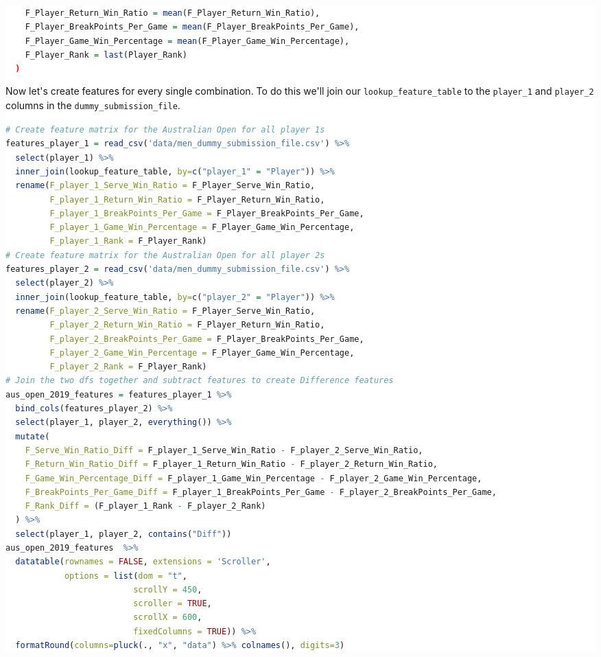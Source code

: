``` r
    F_Player_Return_Win_Ratio = mean(F_Player_Return_Win_Ratio),
    F_Player_BreakPoints_Per_Game = mean(F_Player_BreakPoints_Per_Game),
    F_Player_Game_Win_Percentage = mean(F_Player_Game_Win_Percentage),
    F_Player_Rank = last(Player_Rank)
  )
```

Now let's create features for every single combination. To do this we'll join our `lookup_feature_table` to the `player_1` and `player_2` columns in the `dummy_submission_file`.

``` r
# Create feature matrix for the Australian Open for all player 1s
features_player_1 = read_csv('data/men_dummy_submission_file.csv') %>%
  select(player_1) %>%
  inner_join(lookup_feature_table, by=c("player_1" = "Player")) %>%
  rename(F_player_1_Serve_Win_Ratio = F_Player_Serve_Win_Ratio,
         F_player_1_Return_Win_Ratio = F_Player_Return_Win_Ratio,
         F_player_1_BreakPoints_Per_Game = F_Player_BreakPoints_Per_Game,
         F_player_1_Game_Win_Percentage = F_Player_Game_Win_Percentage,
         F_player_1_Rank = F_Player_Rank)
# Create feature matrix for the Australian Open for all player 2s
features_player_2 = read_csv('data/men_dummy_submission_file.csv') %>%
  select(player_2) %>%
  inner_join(lookup_feature_table, by=c("player_2" = "Player")) %>%
  rename(F_player_2_Serve_Win_Ratio = F_Player_Serve_Win_Ratio,
         F_player_2_Return_Win_Ratio = F_Player_Return_Win_Ratio,
         F_player_2_BreakPoints_Per_Game = F_Player_BreakPoints_Per_Game,
         F_player_2_Game_Win_Percentage = F_Player_Game_Win_Percentage,
         F_player_2_Rank = F_Player_Rank)
# Join the two dfs together and subtract features to create Difference features
aus_open_2019_features = features_player_1 %>% 
  bind_cols(features_player_2) %>%
  select(player_1, player_2, everything()) %>%
  mutate(
    F_Serve_Win_Ratio_Diff = F_player_1_Serve_Win_Ratio - F_player_2_Serve_Win_Ratio,
    F_Return_Win_Ratio_Diff = F_player_1_Return_Win_Ratio - F_player_2_Return_Win_Ratio,
    F_Game_Win_Percentage_Diff = F_player_1_Game_Win_Percentage - F_player_2_Game_Win_Percentage,
    F_BreakPoints_Per_Game_Diff = F_player_1_BreakPoints_Per_Game - F_player_2_BreakPoints_Per_Game,
    F_Rank_Diff = (F_player_1_Rank - F_player_2_Rank)
  ) %>%
  select(player_1, player_2, contains("Diff"))
aus_open_2019_features  %>%
  datatable(rownames = FALSE, extensions = 'Scroller', 
            options = list(dom = "t",
                          scrollY = 450,
                          scroller = TRUE,
                          scrollX = 600,
                          fixedColumns = TRUE)) %>%
  formatRound(columns=pluck(., "x", "data") %>% colnames(), digits=3)
```

